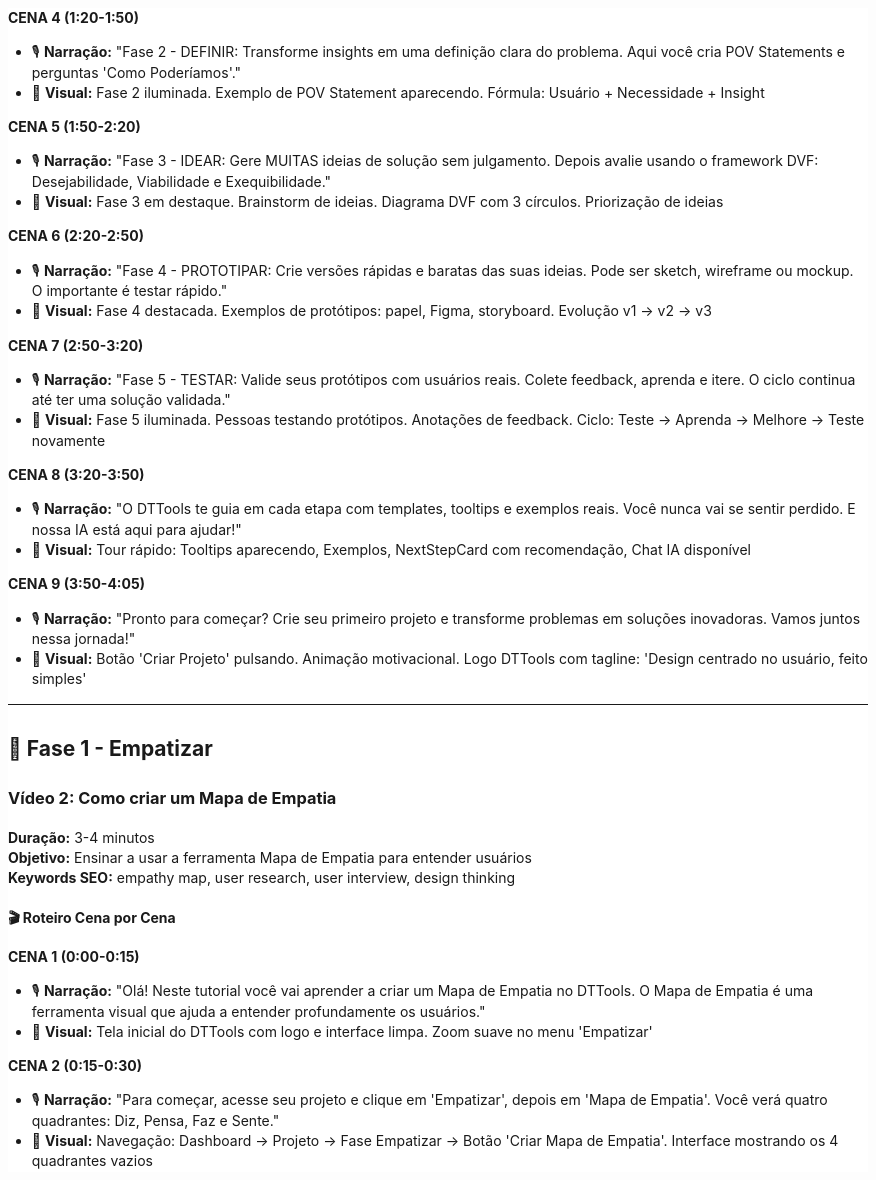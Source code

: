 **CENA 4 (1:20-1:50)**
- 🎙️ **Narração:** "Fase 2 - DEFINIR: Transforme insights em uma definição clara do problema. Aqui você cria POV Statements e perguntas 'Como Poderíamos'."
- 🎥 **Visual:** Fase 2 iluminada. Exemplo de POV Statement aparecendo. Fórmula: Usuário + Necessidade + Insight

**CENA 5 (1:50-2:20)**
- 🎙️ **Narração:** "Fase 3 - IDEAR: Gere MUITAS ideias de solução sem julgamento. Depois avalie usando o framework DVF: Desejabilidade, Viabilidade e Exequibilidade."
- 🎥 **Visual:** Fase 3 em destaque. Brainstorm de ideias. Diagrama DVF com 3 círculos. Priorização de ideias

**CENA 6 (2:20-2:50)**
- 🎙️ **Narração:** "Fase 4 - PROTOTIPAR: Crie versões rápidas e baratas das suas ideias. Pode ser sketch, wireframe ou mockup. O importante é testar rápido."
- 🎥 **Visual:** Fase 4 destacada. Exemplos de protótipos: papel, Figma, storyboard. Evolução v1 → v2 → v3

**CENA 7 (2:50-3:20)**
- 🎙️ **Narração:** "Fase 5 - TESTAR: Valide seus protótipos com usuários reais. Colete feedback, aprenda e itere. O ciclo continua até ter uma solução validada."
- 🎥 **Visual:** Fase 5 iluminada. Pessoas testando protótipos. Anotações de feedback. Ciclo: Teste → Aprenda → Melhore → Teste novamente

**CENA 8 (3:20-3:50)**
- 🎙️ **Narração:** "O DTTools te guia em cada etapa com templates, tooltips e exemplos reais. Você nunca vai se sentir perdido. E nossa IA está aqui para ajudar!"
- 🎥 **Visual:** Tour rápido: Tooltips aparecendo, Exemplos, NextStepCard com recomendação, Chat IA disponível

**CENA 9 (3:50-4:05)**
- 🎙️ **Narração:** "Pronto para começar? Crie seu primeiro projeto e transforme problemas em soluções inovadoras. Vamos juntos nessa jornada!"
- 🎥 **Visual:** Botão 'Criar Projeto' pulsando. Animação motivacional. Logo DTTools com tagline: 'Design centrado no usuário, feito simples'

---

## 💜 Fase 1 - Empatizar

### Vídeo 2: Como criar um Mapa de Empatia

**Duração:** 3-4 minutos  
**Objetivo:** Ensinar a usar a ferramenta Mapa de Empatia para entender usuários  
**Keywords SEO:** empathy map, user research, user interview, design thinking

#### 🎬 Roteiro Cena por Cena

**CENA 1 (0:00-0:15)**
- 🎙️ **Narração:** "Olá! Neste tutorial você vai aprender a criar um Mapa de Empatia no DTTools. O Mapa de Empatia é uma ferramenta visual que ajuda a entender profundamente os usuários."
- 🎥 **Visual:** Tela inicial do DTTools com logo e interface limpa. Zoom suave no menu 'Empatizar'

**CENA 2 (0:15-0:30)**
- 🎙️ **Narração:** "Para começar, acesse seu projeto e clique em 'Empatizar', depois em 'Mapa de Empatia'. Você verá quatro quadrantes: Diz, Pensa, Faz e Sente."
- 🎥 **Visual:** Navegação: Dashboard → Projeto → Fase Empatizar → Botão 'Criar Mapa de Empatia'. Interface mostrando os 4 quadrantes vazios
